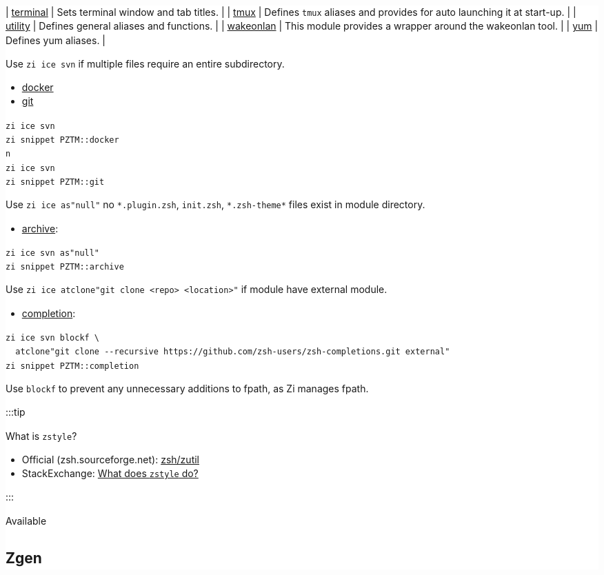 | [terminal](https://github.com/sorin-ionescu/prezto/tree/master/modules/terminal/README.md)                                 | Sets terminal window and tab titles.                                                                       |
| [tmux](https://github.com/sorin-ionescu/prezto/tree/master/modules/tmux/README.md)                                         | Defines `tmux` aliases and provides for auto launching it at start-up.                                     |
| [utility](https://github.com/sorin-ionescu/prezto/tree/master/modules/utility/README.md)                                   | Defines general aliases and functions.                                                                     |
| [wakeonlan](https://github.com/sorin-ionescu/prezto/tree/master/modules/wakeonlan/README.md)                               | This module provides a wrapper around the wakeonlan tool.                                                  |
| [yum](https://github.com/sorin-ionescu/prezto/blob/master/modules/autosuggestions/README.md)                               | Defines yum aliases.                                                                                       |

Use `zi ice svn` if multiple files require an entire subdirectory.

- [docker](https://github.com/sorin-ionescu/prezto/tree/master/modules/docker/README.md)
- [git](https://github.com/sorin-ionescu/prezto/tree/master/modules/git/README.md)

```shell title="~/.zshrc" showLineNumbers
zi ice svn
zi snippet PZTM::docker
n
zi ice svn
zi snippet PZTM::git
```

Use `zi ice as"null"` no `*.plugin.zsh`, `init.zsh`, `*.zsh-theme*` files exist in module directory.

- [archive](https://github.com/sorin-ionescu/prezto/tree/master/modules/archive/README.md):

```shell title="~/.zshrc" showLineNumbers
zi ice svn as"null"
zi snippet PZTM::archive
```

Use `zi ice atclone"git clone <repo> <location>"` if module have external module.

- [completion](https://github.com/sorin-ionescu/prezto/tree/master/modules/completion/README.md):

```shell title="~/.zshrc" showLineNumbers
zi ice svn blockf \
  atclone"git clone --recursive https://github.com/zsh-users/zsh-completions.git external"
zi snippet PZTM::completion
```

Use `blockf` to prevent any unnecessary additions to fpath, as Zi manages fpath.

:::tip

What is `zstyle`?

- Official (zsh.sourceforge.net): [zsh/zutil](http://zsh.sourceforge.net/Doc/Release/Zsh-Modules.html#The-zsh_002fzutil-Module)
- StackExchange: [What does `zstyle` do?][about-zstyle]

:::

Available

## Zgen


[about-zstyle]: https://unix.stackexchange.com/questions/214657/what-does-zstyle-do
[nicosantangelo/alpharized]: https://github.com/nicosantangelo/Alpharized
[omz/ag]: https://github.com/ohmyzsh/ohmyzsh/tree/master/plugins/ag
[omz/clipboard]: https://github.com/ohmyzsh/ohmyzsh/blob/master/lib/clipboard.zsh
[omz/docker]: https://github.com/ohmyzsh/ohmyzsh/tree/master/plugins/docker
[omz/fd]: https://github.com/ohmyzsh/ohmyzsh/tree/master/plugins/fd
[omz/gitfast]: https://github.com/ohmyzsh/ohmyzsh/tree/master/plugins/gitfast
[omz/history-substring-search]: https://github.com/ohmyzsh/ohmyzsh/tree/master/plugins/history-substring-search
[omz/osx]: https://github.com/ohmyzsh/ohmyzsh/tree/master/plugins/osx
[omz/termsupport]: https://github.com/ohmyzsh/ohmyzsh/blob/master/lib/termsupport.zsh